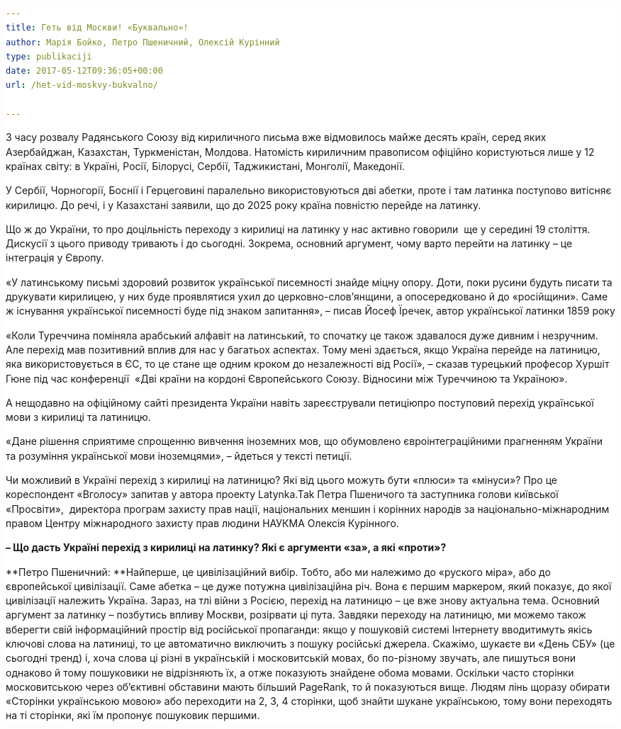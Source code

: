 ```yaml
---
title: Геть від Москви! «Буквально»!
author: Марія Бойко, Петро Пшеничний, Олексій Курінний
type: publikaciji
date: 2017-05-12T09:36:05+00:00
url: /het-vid-moskvy-bukvalno/

---
```

З часу розвалу Радянського Союзу від кириличного письма вже відмовилось майже десять країн, серед яких Азербайджан, Казахстан, Туркменістан, Молдова. Натомість кириличним правописом офіційно користуються лише у 12 країнах світу: в Україні, Росії, Білорусі, Сербії, Таджикистані, Монголії, Македонії.

У Сербії, Чорногорії, Боснії і Герцеговині паралельно використовуються дві абетки, проте і там латинка поступово витісняє кирилицю. До речі, і у Казахстані заявили, що до 2025 року країна повністю перейде на латинку.

Що ж до України, то про доцільність переходу з кирилиці на латинку у нас активно говорили  ще у середині 19 століття. Дискусії з цього приводу тривають і до сьогодні. Зокрема, основний аргумент, чому варто перейти на латинку – це інтеграція у Європу.

«У латинському письмі здоровий розвиток української писемності знайде міцну опору. Доти, поки русини будуть писати та друкувати кирилицею, у них буде проявлятися ухил до церковно-слов&#8217;янщини, а опосередковано й до «російщини». Саме ж існування української писемності буде під знаком запитання», – писав Йосеф Їречек, автор української латинки 1859 року

«Коли Туреччина поміняла арабський алфавіт на латинський, то спочатку це також здавалося дуже дивним і незручним. Але перехід мав позитивний вплив для нас у багатьох аспектах. Тому мені здається, якщо Україна перейде на латиницю, яка використовується в ЄС, то це стане ще одним кроком до незалежності від Росії», – сказав турецький професор Хуршіт Гюне під час конференції  «Дві країни на кордоні Європейського Союзу. Відносини між Туреччиною та Україною».

А нещодавно на офіційному сайті президента України навіть зареєстрували петиціюпро поступовий перехід української мови з кирилиці та латиницю.

«Дане рішення сприятиме спрощенню вивчення іноземних мов, що обумовлено євроінтеграційними прагненням України та розуміння української мови іноземцями», – йдеться у тексті петиції.

Чи можливий в Україні перехід з кирилиці на латиницю? Які від цього можуть бути «плюси» та «мінуси»? Про це кореспондент «Вголосу» запитав у автора проекту Latynka.Tak Петра Пшеничого та заступника голови київської «Просвіти»,  директора програм захисту прав нації, національних меншин і корінних народів за національно-міжнародним правом Центру міжнародного захисту прав людини НАУКМА Олексія Курінного.

**&#8211; Що дасть Україні перехід з кирилиці на латинку? Які є аргументи «за», а які «проти»?**

**Петро Пшеничний: **Найперше, це цивілізаційний вибір. Тобто, або ми належимо до «руского міра», або до європейської цивілізації. Саме абетка – це дуже потужна цивілізаційна річ. Вона є першим маркером, який показує, до якої цивілізації належить Україна. Зараз, на тлі війни з Росією, перехід на латиницю – це вже знову актуальна тема. Основний аргумент за латинку – позбутись впливу Москви, розірвати ці пута. Завдяки переходу на латиницю, ми можемо також вберегти свій інформаційний простір від російської пропаганди: якщо у пошуковій системі Інтернету вводитимуть якісь ключові слова на латиниці, то це автоматично виключить з пошуку російські джерела. Скажімо, шукаєте ви «День СБУ» (це сьогодні тренд) і, хоча слова ці різні в українській і московитській мовах, бо по-різному звучать, але пишуться вони однаково й тому пошуковики не відрізняють їх, а отже показують знайдене обома мовами. Оскільки часто сторінки московитською через об’єктивні обставини мають більший PageRank, то й показуються вище. Людям лінь щоразу обирати «Сторінки українською мовою» або переходити на 2, 3, 4 сторінки, щоб знайти шукане українською, тому вони переходять на ті сторінки, які їм пропонує пошуковик першими.
